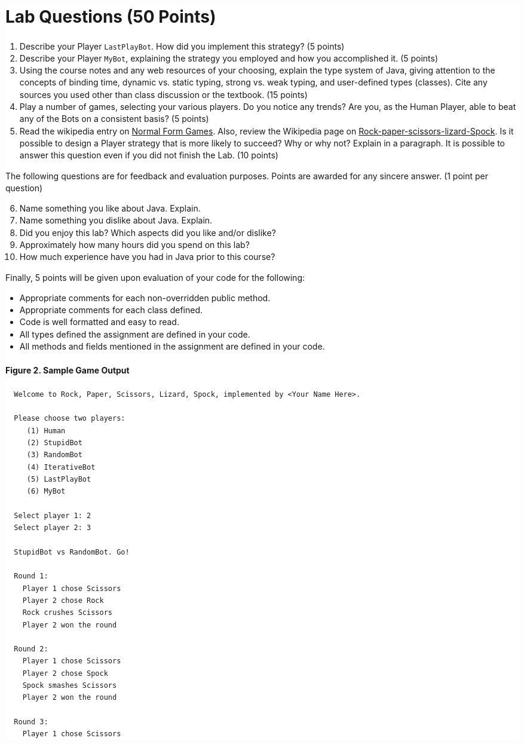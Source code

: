 # Lab Questions (50 Points)

1. Describe your Player `LastPlayBot`. How did you implement this strategy? (5 points)
2. Describe your Player `MyBot`, explaining the strategy you employed and how you accomplished it. (5 points)
3. Using the course notes and any web resources of your choosing, explain the type system of Java, giving attention to the concepts of binding time, dynamic vs. static typing, strong vs. weak typing, and user-defined types (classes). Cite any sources you used other than class discussion or the textbook. (15 points)
4. Play a number of games, selecting your various players. Do you notice any trends? Are you, as the Human Player, able to beat any of the Bots on a consistent basis? (5 points)
5. Read the wikipedia entry on [Normal Form Games](http://en.wikipedia.org/wiki/Normal-form_game). Also, review the Wikipedia page on [Rock-paper-scissors-lizard-Spock](http://en.wikipedia.org/wiki/Rock-paper-scissors-lizard-Spock). Is it possible to design a Player strategy that is more likely to succeed? Why or why not? Explain in a paragraph. It is possible to answer this question even if you did not finish the Lab. (10 points)

The following questions are for feedback and evaluation purposes. Points are awarded for any sincere answer. (1 point per question)

6. Name something you like about Java. Explain.
7. Name something you dislike about Java. Explain.
8. Did you enjoy this lab? Which aspects did you like and/or dislike?
9. Approximately how many hours did you spend on this lab?
10. How much experience have you had in Java prior to this course?

Finally, 5 points will be given upon evaluation of your code for the following:
* Appropriate comments for each non-overridden public method.
* Appropriate comments for each class defined.
* Code is well formatted and easy to read.
* All types defined the assignment are defined in your code.
* All methods and fields mentioned in the assignment are defined in your code.

#### Figure 2. Sample Game Output
```
  Welcome to Rock, Paper, Scissors, Lizard, Spock, implemented by <Your Name Here>.

  Please choose two players:
     (1) Human
     (2) StupidBot
     (3) RandomBot
     (4) IterativeBot
     (5) LastPlayBot
     (6) MyBot

  Select player 1: 2
  Select player 2: 3

  StupidBot vs RandomBot. Go!

  Round 1:
    Player 1 chose Scissors
    Player 2 chose Rock
    Rock crushes Scissors
    Player 2 won the round

  Round 2:
    Player 1 chose Scissors
    Player 2 chose Spock
    Spock smashes Scissors
    Player 2 won the round

  Round 3:
    Player 1 chose Scissors
```